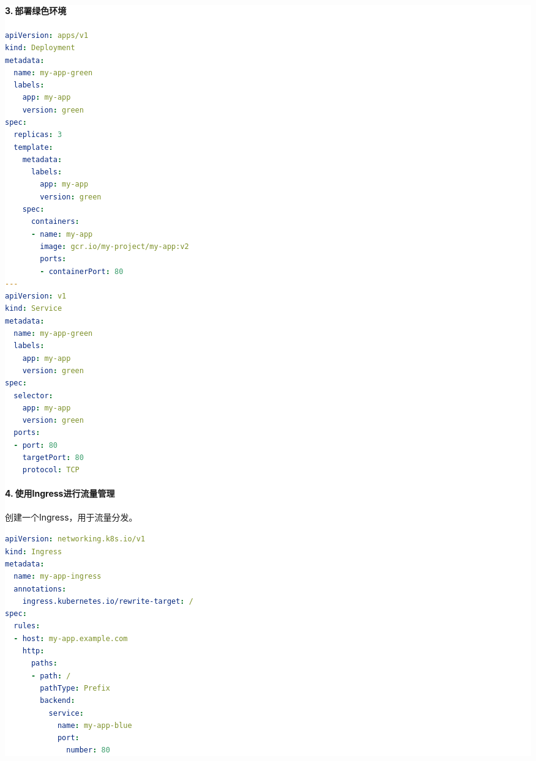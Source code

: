 #### 3. 部署绿色环境

```yaml
apiVersion: apps/v1
kind: Deployment
metadata:
  name: my-app-green
  labels:
    app: my-app
    version: green
spec:
  replicas: 3
  template:
    metadata:
      labels:
        app: my-app
        version: green
    spec:
      containers:
      - name: my-app
        image: gcr.io/my-project/my-app:v2
        ports:
        - containerPort: 80
---
apiVersion: v1
kind: Service
metadata:
  name: my-app-green
  labels:
    app: my-app
    version: green
spec:
  selector:
    app: my-app
    version: green
  ports:
  - port: 80
    targetPort: 80
    protocol: TCP
```

#### 4. 使用Ingress进行流量管理

创建一个Ingress，用于流量分发。

```yaml
apiVersion: networking.k8s.io/v1
kind: Ingress
metadata:
  name: my-app-ingress
  annotations:
    ingress.kubernetes.io/rewrite-target: /
spec:
  rules:
  - host: my-app.example.com
    http:
      paths:
      - path: /
        pathType: Prefix
        backend:
          service:
            name: my-app-blue
            port:
              number: 80
```
